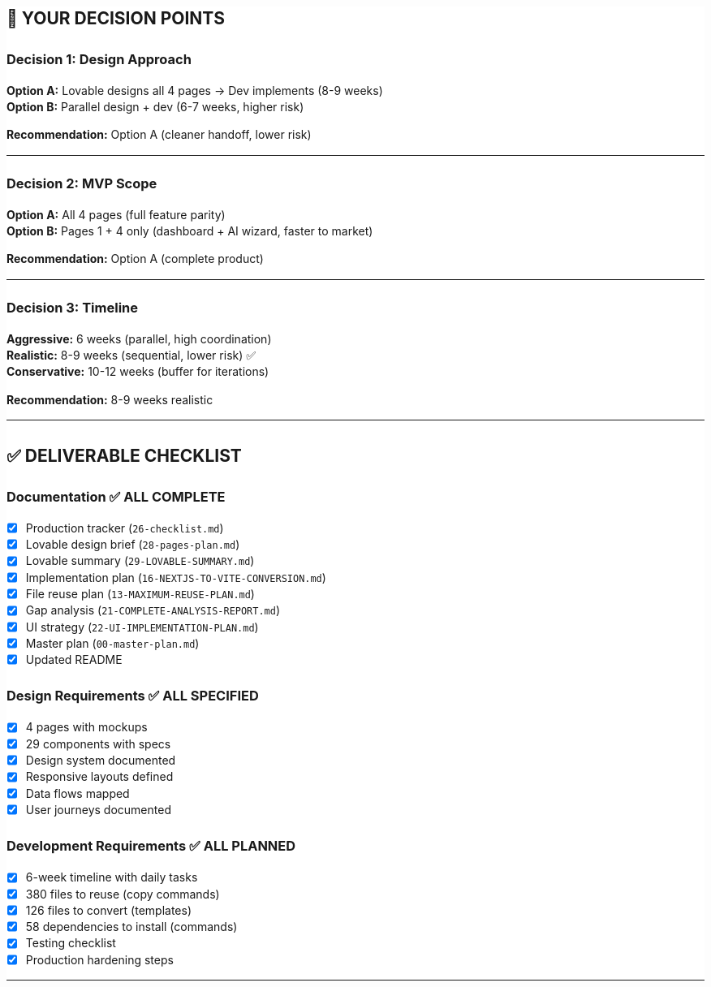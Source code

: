 
## 🎯 YOUR DECISION POINTS

### Decision 1: Design Approach
**Option A:** Lovable designs all 4 pages → Dev implements (8-9 weeks)  
**Option B:** Parallel design + dev (6-7 weeks, higher risk)

**Recommendation:** Option A (cleaner handoff, lower risk)

---

### Decision 2: MVP Scope
**Option A:** All 4 pages (full feature parity)  
**Option B:** Pages 1 + 4 only (dashboard + AI wizard, faster to market)

**Recommendation:** Option A (complete product)

---

### Decision 3: Timeline
**Aggressive:** 6 weeks (parallel, high coordination)  
**Realistic:** 8-9 weeks (sequential, lower risk) ✅  
**Conservative:** 10-12 weeks (buffer for iterations)

**Recommendation:** 8-9 weeks realistic

---

## ✅ DELIVERABLE CHECKLIST

### Documentation ✅ ALL COMPLETE
- [x] Production tracker (`26-checklist.md`)
- [x] Lovable design brief (`28-pages-plan.md`)
- [x] Lovable summary (`29-LOVABLE-SUMMARY.md`)
- [x] Implementation plan (`16-NEXTJS-TO-VITE-CONVERSION.md`)
- [x] File reuse plan (`13-MAXIMUM-REUSE-PLAN.md`)
- [x] Gap analysis (`21-COMPLETE-ANALYSIS-REPORT.md`)
- [x] UI strategy (`22-UI-IMPLEMENTATION-PLAN.md`)
- [x] Master plan (`00-master-plan.md`)
- [x] Updated README

### Design Requirements ✅ ALL SPECIFIED
- [x] 4 pages with mockups
- [x] 29 components with specs
- [x] Design system documented
- [x] Responsive layouts defined
- [x] Data flows mapped
- [x] User journeys documented

### Development Requirements ✅ ALL PLANNED
- [x] 6-week timeline with daily tasks
- [x] 380 files to reuse (copy commands)
- [x] 126 files to convert (templates)
- [x] 58 dependencies to install (commands)
- [x] Testing checklist
- [x] Production hardening steps

---
